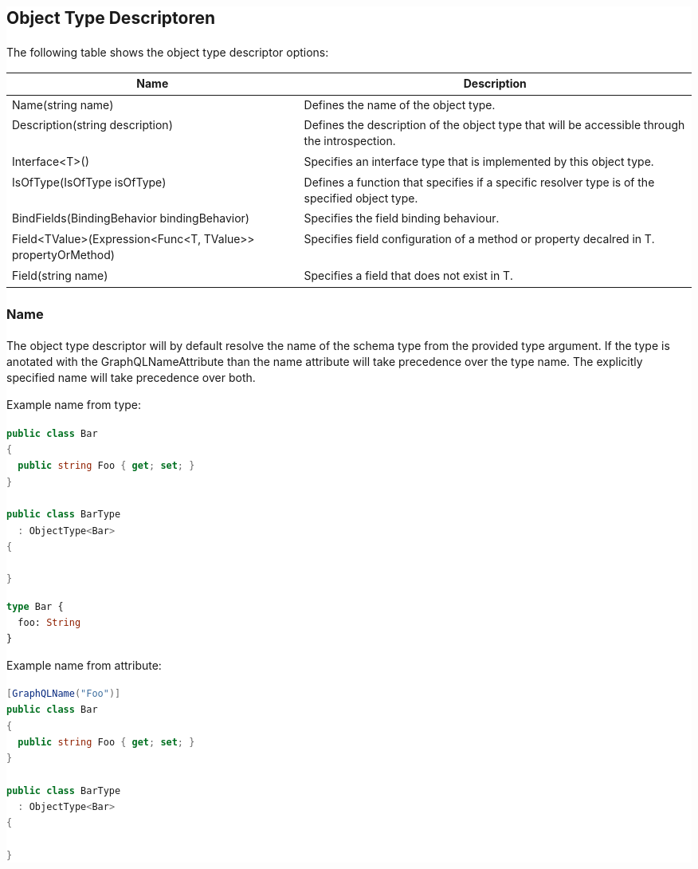 ## Object Type Descriptoren

The following table shows the object type descriptor options:

| Name                                                      | Description                                                                                    |
| --------------------------------------------------------- | ---------------------------------------------------------------------------------------------- |
| Name(string name)                                         | Defines the name of the object type. |
| Description(string description)                           | Defines the description of the object type that will be accessible through the introspection. |
| Interface\<T\>()                                          | Specifies an interface type that is implemented by this object type. |
| IsOfType(IsOfType isOfType)                               | Defines a function that specifies if a specific resolver type is of the specified object type. |
| BindFields(BindingBehavior bindingBehavior)               | Specifies the field binding behaviour. |
| Field\<TValue\>(Expression\<Func\<T, TValue\>\> propertyOrMethod) | Specifies field configuration of a method or property decalred in T. |
| Field(string name)                                        | Specifies a field that does not exist in T. |

### Name

The object type descriptor will by default resolve the name of the schema type from the provided type argument. If the type is anotated with the GraphQLNameAttribute than the name attribute will take precedence over the type name. The explicitly specified name will take precedence over both.

Example name from type:

```csharp
public class Bar
{
  public string Foo { get; set; }
}

public class BarType
  : ObjectType<Bar>
{

}
```

```graphql
type Bar {
  foo: String
}
```

Example name from attribute:

```csharp
[GraphQLName("Foo")]
public class Bar
{
  public string Foo { get; set; }
}

public class BarType
  : ObjectType<Bar>
{

}
```

